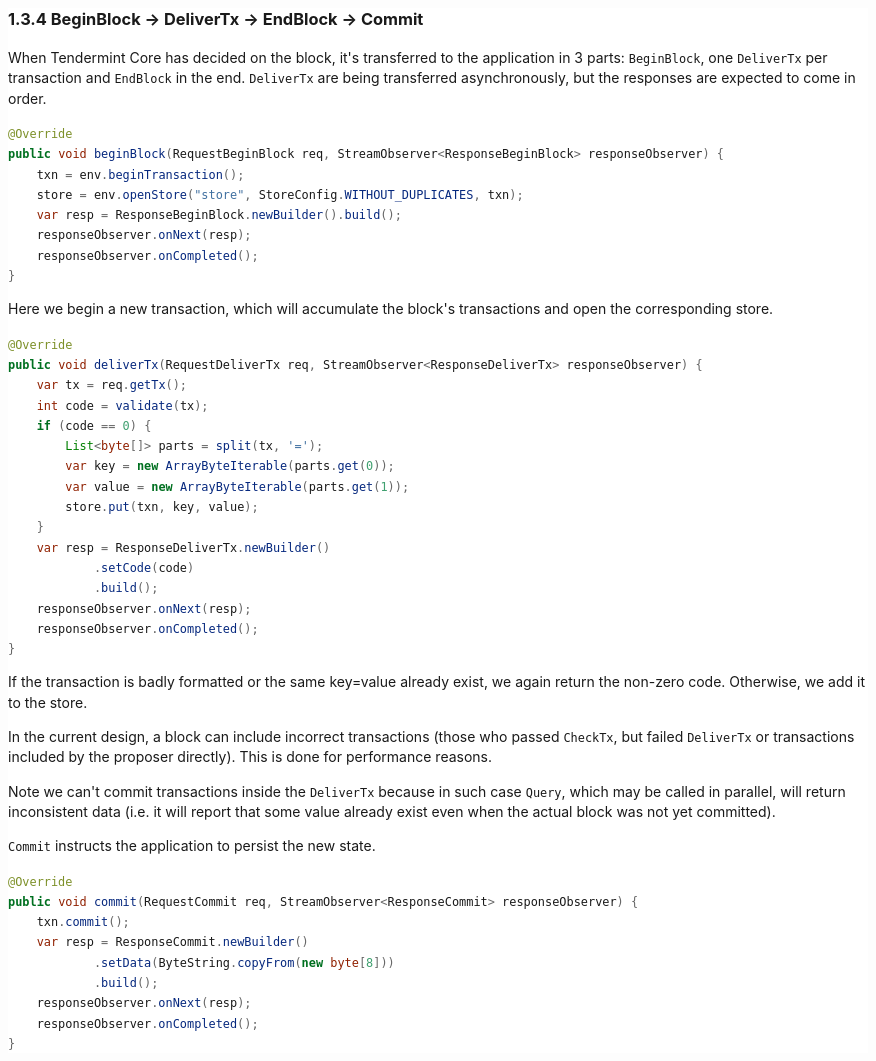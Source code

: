 ### 1.3.4 BeginBlock -> DeliverTx -> EndBlock -> Commit

When Tendermint Core has decided on the block, it's transferred to the
application in 3 parts: `BeginBlock`, one `DeliverTx` per transaction and
`EndBlock` in the end. `DeliverTx` are being transferred  asynchronously, but the
responses are expected to come in order.

```java
@Override
public void beginBlock(RequestBeginBlock req, StreamObserver<ResponseBeginBlock> responseObserver) {
    txn = env.beginTransaction();
    store = env.openStore("store", StoreConfig.WITHOUT_DUPLICATES, txn);
    var resp = ResponseBeginBlock.newBuilder().build();
    responseObserver.onNext(resp);
    responseObserver.onCompleted();
}
```
Here we begin a new transaction, which will accumulate the block's transactions and open the corresponding store.

```java
@Override
public void deliverTx(RequestDeliverTx req, StreamObserver<ResponseDeliverTx> responseObserver) {
    var tx = req.getTx();
    int code = validate(tx);
    if (code == 0) {
        List<byte[]> parts = split(tx, '=');
        var key = new ArrayByteIterable(parts.get(0));
        var value = new ArrayByteIterable(parts.get(1));
        store.put(txn, key, value);
    }
    var resp = ResponseDeliverTx.newBuilder()
            .setCode(code)
            .build();
    responseObserver.onNext(resp);
    responseObserver.onCompleted();
}
```

If the transaction is badly formatted or the same key=value already exist, we
again return the non-zero code. Otherwise, we add it to the store.

In the current design, a block can include incorrect transactions (those who
passed `CheckTx`, but failed `DeliverTx` or transactions included by the proposer
directly). This is done for performance reasons.

Note we can't commit transactions inside the `DeliverTx` because in such case
`Query`, which may be called in parallel, will return inconsistent data (i.e.
it will report that some value already exist even when the actual block was not
yet committed).

`Commit` instructs the application to persist the new state.

```java
@Override
public void commit(RequestCommit req, StreamObserver<ResponseCommit> responseObserver) {
    txn.commit();
    var resp = ResponseCommit.newBuilder()
            .setData(ByteString.copyFrom(new byte[8]))
            .build();
    responseObserver.onNext(resp);
    responseObserver.onCompleted();
}
```
